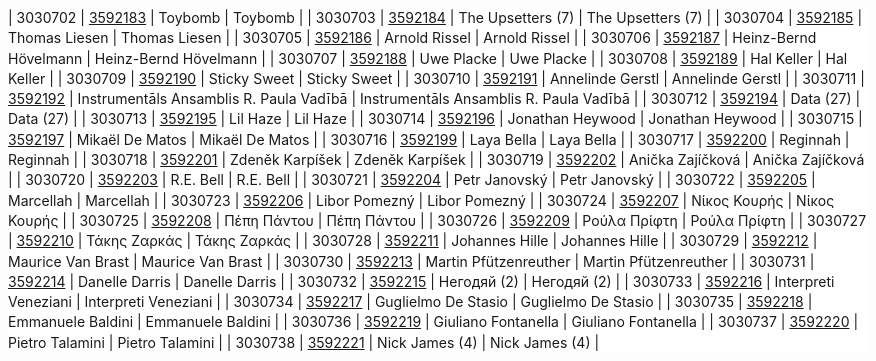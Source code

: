 | 3030702 | [3592183](https://www.discogs.com/artist/3592183) | Toybomb | Toybomb |
| 3030703 | [3592184](https://www.discogs.com/artist/3592184) | The Upsetters (7) | The Upsetters (7) |
| 3030704 | [3592185](https://www.discogs.com/artist/3592185) | Thomas Liesen | Thomas Liesen |
| 3030705 | [3592186](https://www.discogs.com/artist/3592186) | Arnold Rissel | Arnold Rissel |
| 3030706 | [3592187](https://www.discogs.com/artist/3592187) | Heinz-Bernd Hövelmann | Heinz-Bernd Hövelmann |
| 3030707 | [3592188](https://www.discogs.com/artist/3592188) | Uwe Placke | Uwe Placke |
| 3030708 | [3592189](https://www.discogs.com/artist/3592189) | Hal Keller | Hal Keller |
| 3030709 | [3592190](https://www.discogs.com/artist/3592190) | Sticky Sweet | Sticky Sweet |
| 3030710 | [3592191](https://www.discogs.com/artist/3592191) | Annelinde Gerstl | Annelinde Gerstl |
| 3030711 | [3592192](https://www.discogs.com/artist/3592192) | Instrumentāls Ansamblis R. Paula Vadībā | Instrumentāls Ansamblis R. Paula Vadībā |
| 3030712 | [3592194](https://www.discogs.com/artist/3592194) | Data (27) | Data (27) |
| 3030713 | [3592195](https://www.discogs.com/artist/3592195) | Lil Haze | Lil Haze |
| 3030714 | [3592196](https://www.discogs.com/artist/3592196) | Jonathan Heywood | Jonathan Heywood |
| 3030715 | [3592197](https://www.discogs.com/artist/3592197) | Mikaël De Matos | Mikaël De Matos |
| 3030716 | [3592199](https://www.discogs.com/artist/3592199) | Laya Bella | Laya Bella |
| 3030717 | [3592200](https://www.discogs.com/artist/3592200) | Reginnah | Reginnah |
| 3030718 | [3592201](https://www.discogs.com/artist/3592201) | Zdeněk Karpíšek | Zdeněk Karpíšek |
| 3030719 | [3592202](https://www.discogs.com/artist/3592202) | Anička Zajíčková | Anička Zajíčková |
| 3030720 | [3592203](https://www.discogs.com/artist/3592203) | R.E. Bell | R.E. Bell |
| 3030721 | [3592204](https://www.discogs.com/artist/3592204) | Petr Janovský | Petr Janovský |
| 3030722 | [3592205](https://www.discogs.com/artist/3592205) | Marcellah | Marcellah |
| 3030723 | [3592206](https://www.discogs.com/artist/3592206) | Libor Pomezný | Libor Pomezný |
| 3030724 | [3592207](https://www.discogs.com/artist/3592207) | Νίκος Κουρής | Νίκος Κουρής |
| 3030725 | [3592208](https://www.discogs.com/artist/3592208) | Πέπη Πάντου | Πέπη Πάντου |
| 3030726 | [3592209](https://www.discogs.com/artist/3592209) | Ρούλα Πρίφτη | Ρούλα Πρίφτη |
| 3030727 | [3592210](https://www.discogs.com/artist/3592210) | Τάκης Ζαρκάς | Τάκης Ζαρκάς |
| 3030728 | [3592211](https://www.discogs.com/artist/3592211) | Johannes Hille | Johannes Hille |
| 3030729 | [3592212](https://www.discogs.com/artist/3592212) | Maurice Van Brast | Maurice Van Brast |
| 3030730 | [3592213](https://www.discogs.com/artist/3592213) | Martin Pfützenreuther | Martin Pfützenreuther |
| 3030731 | [3592214](https://www.discogs.com/artist/3592214) | Danelle Darris | Danelle Darris |
| 3030732 | [3592215](https://www.discogs.com/artist/3592215) | Негодяй (2) | Негодяй (2) |
| 3030733 | [3592216](https://www.discogs.com/artist/3592216) | Interpreti Veneziani | Interpreti Veneziani |
| 3030734 | [3592217](https://www.discogs.com/artist/3592217) | Guglielmo De Stasio | Guglielmo De Stasio |
| 3030735 | [3592218](https://www.discogs.com/artist/3592218) | Emmanuele Baldini | Emmanuele Baldini |
| 3030736 | [3592219](https://www.discogs.com/artist/3592219) | Giuliano Fontanella | Giuliano Fontanella |
| 3030737 | [3592220](https://www.discogs.com/artist/3592220) | Pietro Talamini | Pietro Talamini |
| 3030738 | [3592221](https://www.discogs.com/artist/3592221) | Nick James (4) | Nick James (4) |